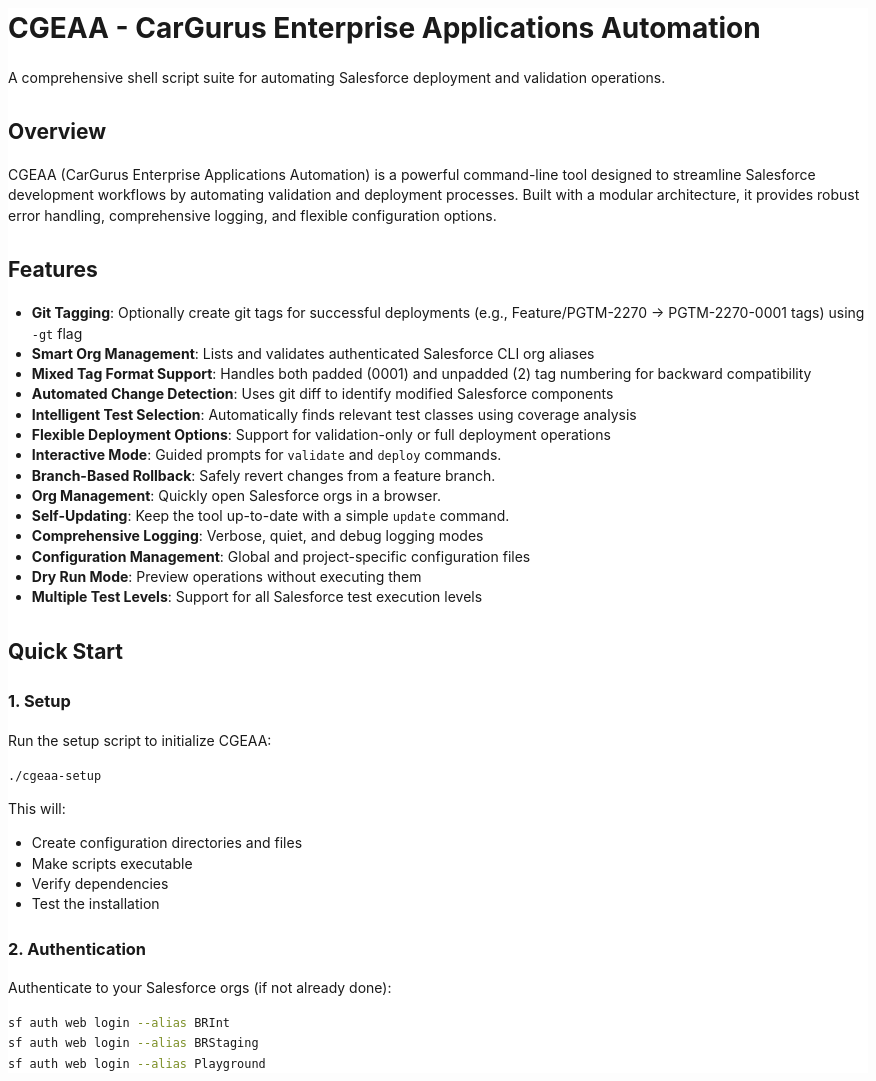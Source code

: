 # CGEAA - CarGurus Enterprise Applications Automation

A comprehensive shell script suite for automating Salesforce deployment and validation operations.

## Overview

CGEAA (CarGurus Enterprise Applications Automation) is a powerful command-line tool designed to streamline Salesforce development workflows by automating validation and deployment processes. Built with a modular architecture, it provides robust error handling, comprehensive logging, and flexible configuration options.

## Features

- **Git Tagging**: Optionally create git tags for successful deployments (e.g., Feature/PGTM-2270 → PGTM-2270-0001 tags) using `-gt` flag
- **Smart Org Management**: Lists and validates authenticated Salesforce CLI org aliases
- **Mixed Tag Format Support**: Handles both padded (0001) and unpadded (2) tag numbering for backward compatibility
- **Automated Change Detection**: Uses git diff to identify modified Salesforce components
- **Intelligent Test Selection**: Automatically finds relevant test classes using coverage analysis
- **Flexible Deployment Options**: Support for validation-only or full deployment operations
- **Interactive Mode**: Guided prompts for `validate` and `deploy` commands.
- **Branch-Based Rollback**: Safely revert changes from a feature branch.
- **Org Management**: Quickly open Salesforce orgs in a browser.
- **Self-Updating**: Keep the tool up-to-date with a simple `update` command.
- **Comprehensive Logging**: Verbose, quiet, and debug logging modes
- **Configuration Management**: Global and project-specific configuration files
- **Dry Run Mode**: Preview operations without executing them
- **Multiple Test Levels**: Support for all Salesforce test execution levels

## Quick Start

### 1. Setup

Run the setup script to initialize CGEAA:

```bash
./cgeaa-setup
```

This will:
- Create configuration directories and files
- Make scripts executable
- Verify dependencies
- Test the installation

### 2. Authentication

Authenticate to your Salesforce orgs (if not already done):

```bash
sf auth web login --alias BRInt
sf auth web login --alias BRStaging
sf auth web login --alias Playground
```
